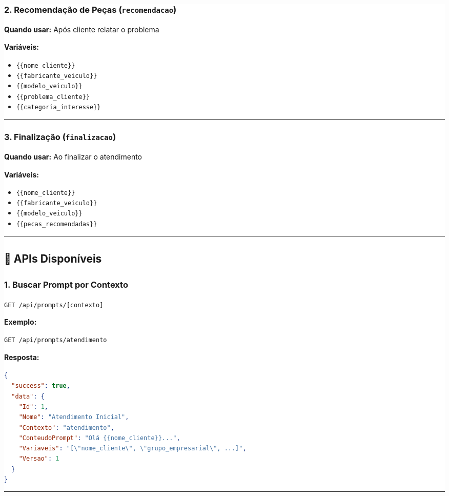 
### **2. Recomendação de Peças** (`recomendacao`)

**Quando usar:** Após cliente relatar o problema

**Variáveis:**
- `{{nome_cliente}}`
- `{{fabricante_veiculo}}`
- `{{modelo_veiculo}}`
- `{{problema_cliente}}`
- `{{categoria_interesse}}`

---

### **3. Finalização** (`finalizacao`)

**Quando usar:** Ao finalizar o atendimento

**Variáveis:**
- `{{nome_cliente}}`
- `{{fabricante_veiculo}}`
- `{{modelo_veiculo}}`
- `{{pecas_recomendadas}}`

---

## 🔌 **APIs Disponíveis**

### **1. Buscar Prompt por Contexto**

```http
GET /api/prompts/[contexto]
```

**Exemplo:**
```bash
GET /api/prompts/atendimento
```

**Resposta:**
```json
{
  "success": true,
  "data": {
    "Id": 1,
    "Nome": "Atendimento Inicial",
    "Contexto": "atendimento",
    "ConteudoPrompt": "Olá {{nome_cliente}}...",
    "Variaveis": "[\"nome_cliente\", \"grupo_empresarial\", ...]",
    "Versao": 1
  }
}
```

---
